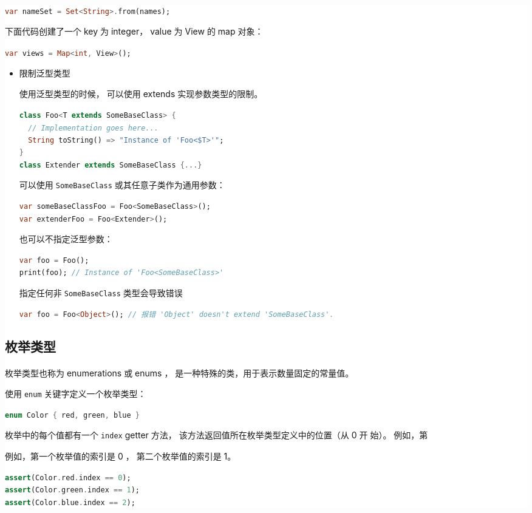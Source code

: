   ```dart
  var nameSet = Set<String>.from(names);
  ```

  下面代码创建了一个 key 为 integer， value 为 View 的 map 对象：

  ```dart
  var views = Map<int, View>();
  ```

+ 限制泛型类型

  使用泛型类型的时候， 可以使用 extends 实现参数类型的限制。

  ```dart
  class Foo<T extends SomeBaseClass> {
  	// Implementation goes here...
  	String toString() => "Instance of 'Foo<$T>'";
  }
  class Extender extends SomeBaseClass {...}
  ```

  可以使用 `SomeBaseClass` 或其任意子类作为通用参数：

  ```dart
  var someBaseClassFoo = Foo<SomeBaseClass>();
  var extenderFoo = Foo<Extender>();
  ```

  也可以不指定泛型参数：

  ```dart
  var foo = Foo();
  print(foo); // Instance of 'Foo<SomeBaseClass>'
  ```

  指定任何非 `SomeBaseClass` 类型会导致错误

  ```dart
  var foo = Foo<Object>(); // 报错 'Object' doesn't extend 'SomeBaseClass'.
  ```



## 枚举类型

枚举类型也称为 enumerations 或 enums ， 是一种特殊的类，用于表示数量固定的常量值。 

使用 `enum` 关键字定义一个枚举类型：

```dart
enum Color { red, green, blue }
```

枚举中的每个值都有一个 `index` getter 方法， 该方法返回值所在枚举类型定义中的位置（从 0 开 始）。 例如，第

例如，第一个枚举值的索引是 0 ， 第二个枚举值的索引是 1。

```dart
assert(Color.red.index == 0);
assert(Color.green.index == 1);
assert(Color.blue.index == 2);
```
